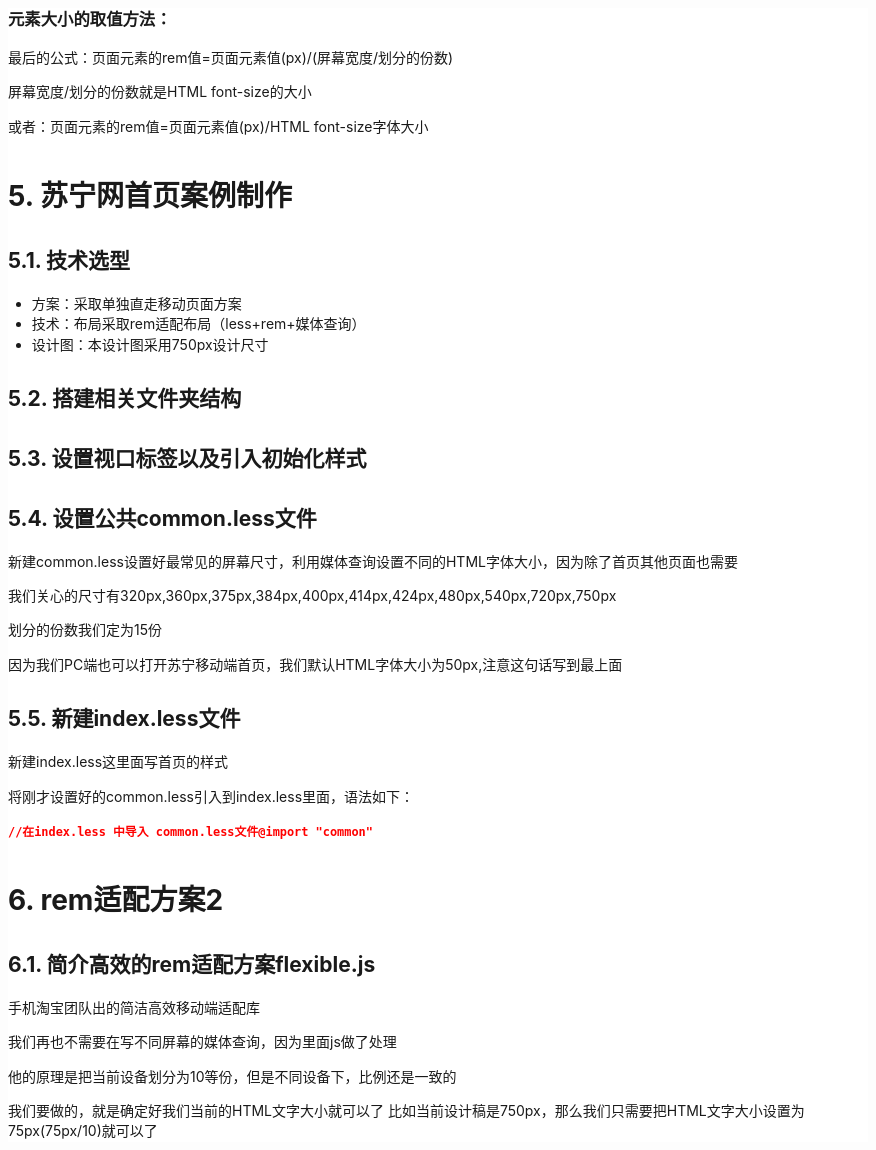 ### 元素大小的取值方法：
最后的公式：页面元素的rem值=页面元素值(px)/(屏幕宽度/划分的份数)

屏幕宽度/划分的份数就是HTML font-size的大小

或者：页面元素的rem值=页面元素值(px)/HTML font-size字体大小
 


# 5. 苏宁网首页案例制作
## 5.1. 技术选型
- 方案：采取单独直走移动页面方案
- 技术：布局采取rem适配布局（less+rem+媒体查询）
- 设计图：本设计图采用750px设计尺寸


## 5.2. 搭建相关文件夹结构


## 5.3. 设置视口标签以及引入初始化样式


## 5.4. 设置公共common.less文件
新建common.less设置好最常见的屏幕尺寸，利用媒体查询设置不同的HTML字体大小，因为除了首页其他页面也需要

我们关心的尺寸有320px,360px,375px,384px,400px,414px,424px,480px,540px,720px,750px

划分的份数我们定为15份

因为我们PC端也可以打开苏宁移动端首页，我们默认HTML字体大小为50px,注意这句话写到最上面


## 5.5. 新建index.less文件
新建index.less这里面写首页的样式

将刚才设置好的common.less引入到index.less里面，语法如下：
```css
//在index.less 中导入 common.less文件@import "common"
```


# 6. rem适配方案2
## 6.1. 简介高效的rem适配方案flexible.js
手机淘宝团队出的简洁高效移动端适配库

我们再也不需要在写不同屏幕的媒体查询，因为里面js做了处理

他的原理是把当前设备划分为10等份，但是不同设备下，比例还是一致的

我们要做的，就是确定好我们当前的HTML文字大小就可以了
比如当前设计稿是750px，那么我们只需要把HTML文字大小设置为75px(75px/10)就可以了

